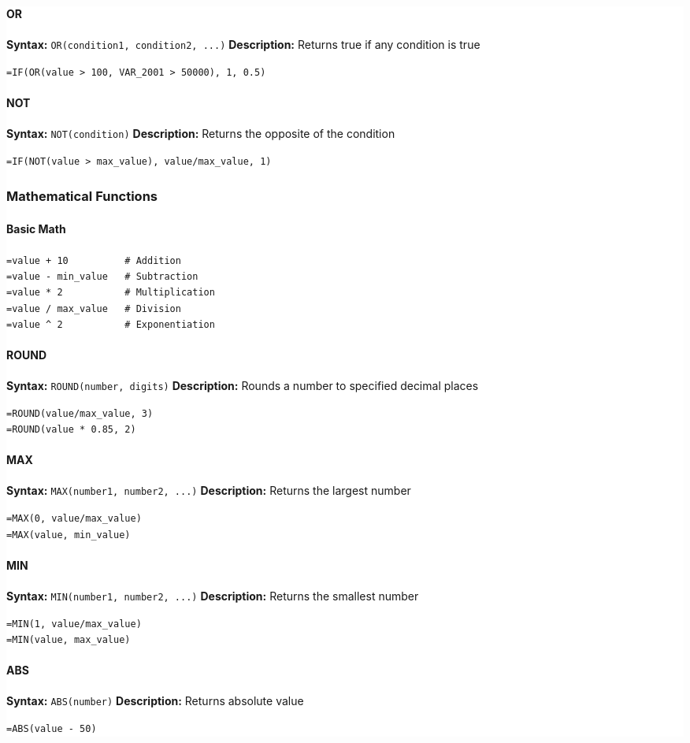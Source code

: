 #### OR
**Syntax:** `OR(condition1, condition2, ...)`
**Description:** Returns true if any condition is true
```excel
=IF(OR(value > 100, VAR_2001 > 50000), 1, 0.5)
```

#### NOT
**Syntax:** `NOT(condition)`
**Description:** Returns the opposite of the condition
```excel
=IF(NOT(value > max_value), value/max_value, 1)
```

### Mathematical Functions

#### Basic Math
```excel
=value + 10          # Addition
=value - min_value   # Subtraction
=value * 2           # Multiplication
=value / max_value   # Division
=value ^ 2           # Exponentiation
```

#### ROUND
**Syntax:** `ROUND(number, digits)`
**Description:** Rounds a number to specified decimal places
```excel
=ROUND(value/max_value, 3)
=ROUND(value * 0.85, 2)
```

#### MAX
**Syntax:** `MAX(number1, number2, ...)`
**Description:** Returns the largest number
```excel
=MAX(0, value/max_value)
=MAX(value, min_value)
```

#### MIN
**Syntax:** `MIN(number1, number2, ...)`
**Description:** Returns the smallest number
```excel
=MIN(1, value/max_value)
=MIN(value, max_value)
```

#### ABS
**Syntax:** `ABS(number)`
**Description:** Returns absolute value
```excel
=ABS(value - 50)
```
